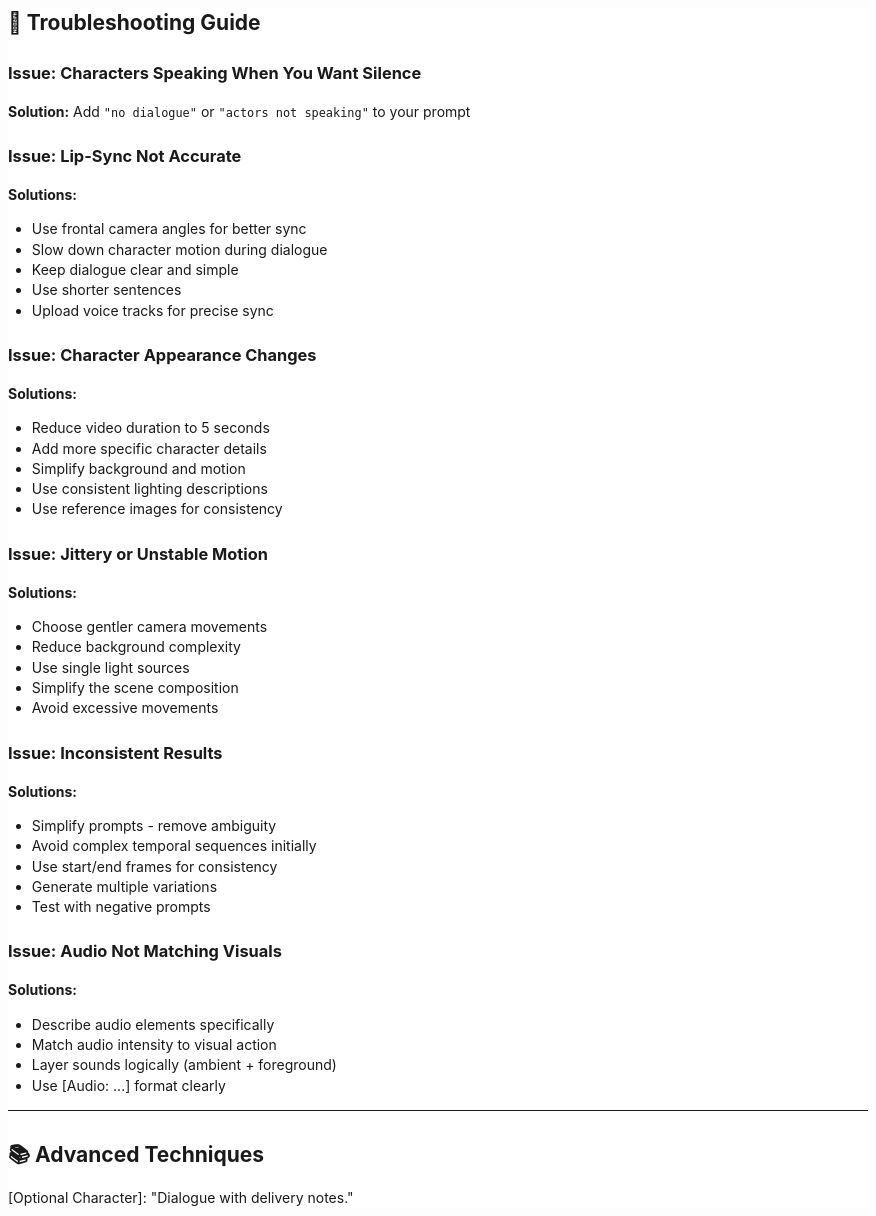 
## 🔧 Troubleshooting Guide

### Issue: Characters Speaking When You Want Silence
**Solution:** Add `"no dialogue"` or `"actors not speaking"` to your prompt

### Issue: Lip-Sync Not Accurate
**Solutions:**
- Use frontal camera angles for better sync
- Slow down character motion during dialogue
- Keep dialogue clear and simple
- Use shorter sentences
- Upload voice tracks for precise sync

### Issue: Character Appearance Changes
**Solutions:**
- Reduce video duration to 5 seconds
- Add more specific character details
- Simplify background and motion
- Use consistent lighting descriptions
- Use reference images for consistency

### Issue: Jittery or Unstable Motion
**Solutions:**
- Choose gentler camera movements
- Reduce background complexity
- Use single light sources
- Simplify the scene composition
- Avoid excessive movements

### Issue: Inconsistent Results
**Solutions:**
- Simplify prompts - remove ambiguity
- Avoid complex temporal sequences initially
- Use start/end frames for consistency
- Generate multiple variations
- Test with negative prompts

### Issue: Audio Not Matching Visuals
**Solutions:**
- Describe audio elements specifically
- Match audio intensity to visual action
- Layer sounds logically (ambient + foreground)
- Use [Audio: ...] format clearly

---

## 📚 Advanced Techniques


[Optional Character]: "Dialogue with delivery notes."
